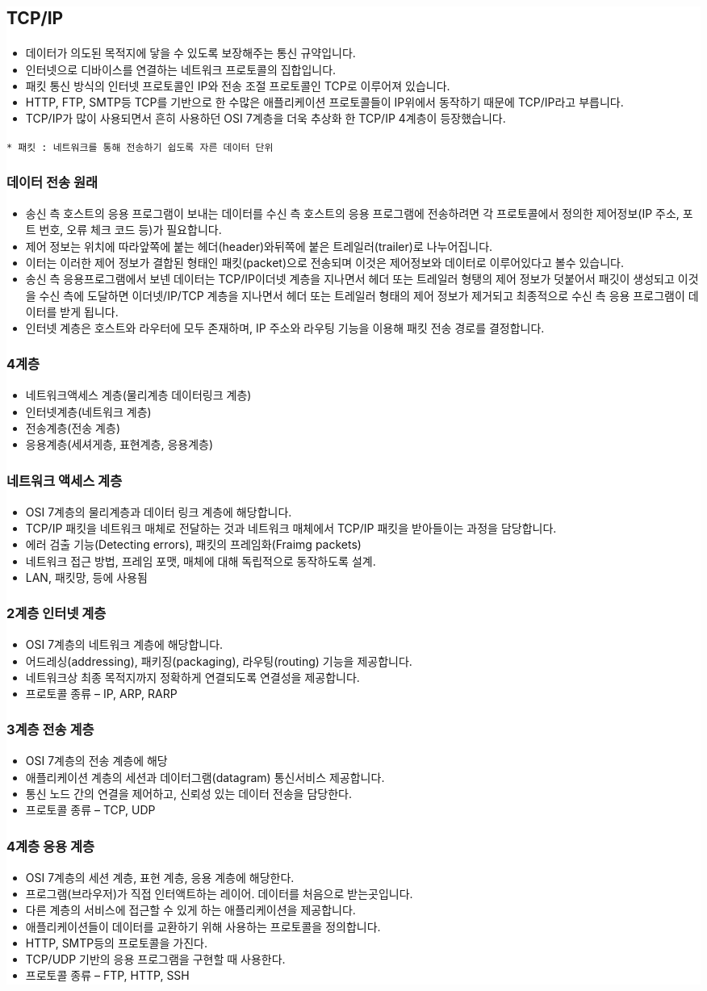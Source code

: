 ## TCP/IP
* 데이터가 의도된 목적지에 닿을 수 있도록 보장해주는 통신 규약입니다.
* 인터넷으로 디바이스를 연결하는 네트워크 프로토콜의 집합입니다.
* 패킷 통신 방식의 인터넷 프로토콜인 IP와 전송 조절 프로토콜인 TCP로 이루어져 있습니다.
* HTTP, FTP, SMTP등 TCP를 기반으로 한 수많은 애플리케이션 프로토콜들이 IP위에서 동작하기 때문에 TCP/IP라고 부릅니다.
* TCP/IP가 많이 사용되면서 흔히 사용하던 OSI 7계층을 더욱 추상화 한 TCP/IP 4계층이 등장했습니다.
```
* 패킷 : 네트워크를 통해 전송하기 쉽도록 자른 데이터 단위
```
### 데이터 전송 원래
* 송신 측 호스트의 응용 프로그램이 보내는 데이터를 수신 측 호스트의 응용 프로그램에 전송하려면 각 프로토콜에서 정의한 제어정보(IP 주소, 포트 번호, 오류 체크 코드 등)가 필요합니다.
* 제어 정보는 위치에 따라앞쪽에 붙는 헤더(header)와뒤쪽에 붙은 트레일러(trailer)로 나누어집니다.
* 이터는 이러한 제어 정보가 결합된 형태인 패킷(packet)으로 전송되며 이것은 제어정보와 데이터로 이루어있다고 볼수 있습니다.
* 송신 측 응용프로그램에서 보넨 데이터는 TCP/IP이더넷 계층을 지나면서 헤더 또는 트레일러 형탱의 제어 정보가 덧붙어서 패깃이 생성되고 이것을 수신 측에 도달하면 이더넷/IP/TCP 계층을 지나면서 헤더 또는 트레일러 형태의 제어 정보가 제거되고 최종적으로 수신 측 응용 프로그램이 데이터를 받게 됩니다.
* 인터넷 계층은 호스트와 라우터에 모두 존재하며, IP 주소와 라우팅 기능을 이용해 패킷 전송 경로를 결정합니다.

### 4계층
* 네트워크액세스 계층(물리계층 데이터링크 계층)
* 인터넷계층(네트워크 계층)
* 전송계층(전송 계층)
* 응용계층(세셔게층, 표현계층, 응용계층)

### 네트워크 액세스 계층
* OSI 7계층의 물리계층과 데이터 링크 계층에 해당합니다.
* TCP/IP 패킷을 네트워크 매체로 전달하는 것과 네트워크 매체에서 TCP/IP 패킷을 받아들이는 과정을 담당합니다.
* 에러 검출 기능(Detecting errors), 패킷의 프레임화(Fraimg packets)
* 네트워크 접근 방법, 프레임 포맷, 매체에 대해 독립적으로 동작하도록 설계.
* LAN, 패킷망, 등에 사용됨

### 2계층 인터넷 계층
* OSI 7계층의 네트워크 계층에 해당합니다.
* 어드레싱(addressing), 패키징(packaging), 라우팅(routing) 기능을 제공합니다.
* 네트워크상 최종 목적지까지 정확하게 연결되도록 연결성을 제공합니다.
* 프로토콜 종류 – IP, ARP, RARP

### 3계층 전송 계층
* OSI 7계층의 전송 계층에 해당
* 애플리케이션 계층의 세션과 데이터그램(datagram) 통신서비스 제공합니다.
* 통신 노드 간의 연결을 제어하고, 신뢰성 있는 데이터 전송을 담당한다.
* 프로토콜 종류 – TCP, UDP

### 4계층 응용 계층
* OSI 7계층의 세션 계층, 표현 계층, 응용 계층에 해당한다.
* 프로그램(브라우저)가 직접 인터액트하는 레이어. 데이터를 처음으로 받는곳입니다.
* 다른 계층의 서비스에 접근할 수 있게 하는 애플리케이션을 제공합니다.
* 애플리케이션들이 데이터를 교환하기 위해 사용하는 프로토콜을 정의합니다.
* HTTP, SMTP등의 프로토콜을 가진다.
* TCP/UDP 기반의 응용 프로그램을 구현할 때 사용한다.
* 프로토콜 종류 – FTP, HTTP, SSH
